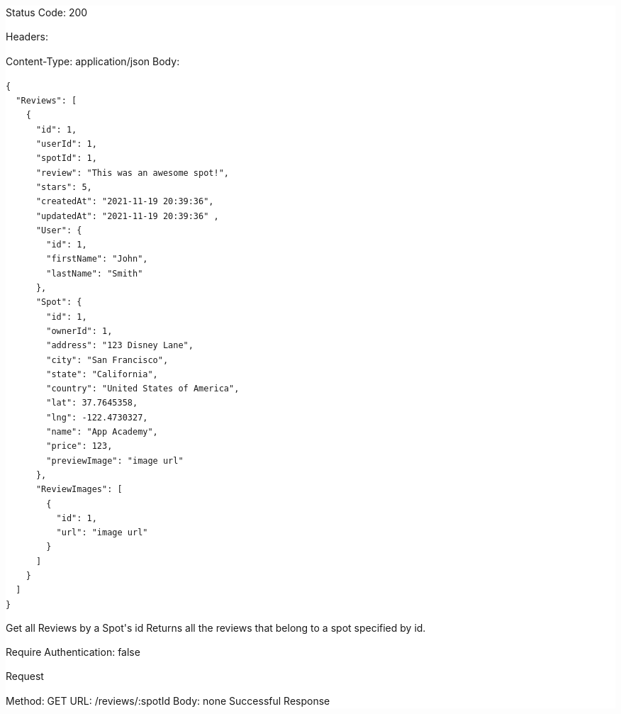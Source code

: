 Status Code: 200

Headers:

Content-Type: application/json
Body:

```
{
  "Reviews": [
    {
      "id": 1,
      "userId": 1,
      "spotId": 1,
      "review": "This was an awesome spot!",
      "stars": 5,
      "createdAt": "2021-11-19 20:39:36",
      "updatedAt": "2021-11-19 20:39:36" ,
      "User": {
        "id": 1,
        "firstName": "John",
        "lastName": "Smith"
      },
      "Spot": {
        "id": 1,
        "ownerId": 1,
        "address": "123 Disney Lane",
        "city": "San Francisco",
        "state": "California",
        "country": "United States of America",
        "lat": 37.7645358,
        "lng": -122.4730327,
        "name": "App Academy",
        "price": 123,
        "previewImage": "image url"
      },
      "ReviewImages": [
        {
          "id": 1,
          "url": "image url"
        }
      ]
    }
  ]
}
```

Get all Reviews by a Spot's id
Returns all the reviews that belong to a spot specified by id.

Require Authentication: false

Request

Method: GET
URL: /reviews/:spotId
Body: none
Successful Response
